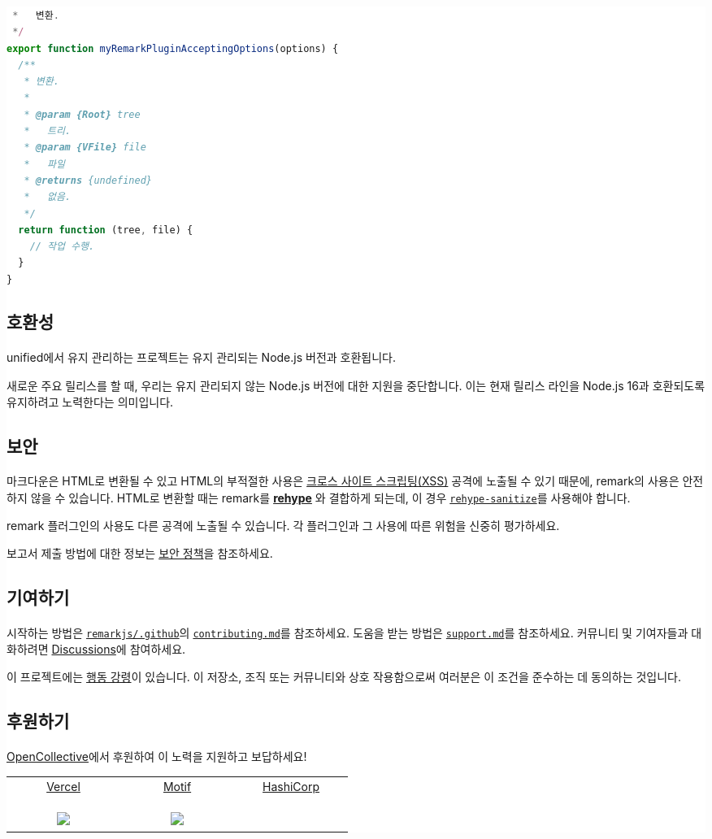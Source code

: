 ```js
 *   변환.
 */
export function myRemarkPluginAcceptingOptions(options) {
  /**
   * 변환.
   *
   * @param {Root} tree
   *   트리.
   * @param {VFile} file
   *   파일
   * @returns {undefined}
   *   없음.
   */
  return function (tree, file) {
    // 작업 수행.
  }
}
```

## 호환성

unified에서 유지 관리하는 프로젝트는 유지 관리되는 Node.js 버전과 호환됩니다.

새로운 주요 릴리스를 할 때, 우리는 유지 관리되지 않는 Node.js 버전에 대한 지원을 중단합니다.
이는 현재 릴리스 라인을 Node.js 16과 호환되도록 유지하려고 노력한다는 의미입니다.

## 보안

마크다운은 HTML로 변환될 수 있고 HTML의 부적절한 사용은 [크로스 사이트 스크립팅(XSS)][xss] 공격에 노출될 수 있기 때문에, remark의 사용은 안전하지 않을 수 있습니다.
HTML로 변환할 때는 remark를 **[rehype][]** 와 결합하게 되는데, 이 경우 [`rehype-sanitize`][rehype-sanitize]를 사용해야 합니다.

remark 플러그인의 사용도 다른 공격에 노출될 수 있습니다.
각 플러그인과 그 사용에 따른 위험을 신중히 평가하세요.

보고서 제출 방법에 대한 정보는 [보안 정책][security]을 참조하세요.

## 기여하기

시작하는 방법은 [`remarkjs/.github`][health]의 [`contributing.md`][contributing]를 참조하세요.
도움을 받는 방법은 [`support.md`][support]를 참조하세요.
커뮤니티 및 기여자들과 대화하려면 [Discussions][chat]에 참여하세요.

이 프로젝트에는 [행동 강령][coc]이 있습니다.
이 저장소, 조직 또는 커뮤니티와 상호 작용함으로써 여러분은 이 조건을 준수하는 데 동의하는 것입니다.

## 후원하기

[OpenCollective][collective]에서 후원하여 이 노력을 지원하고 보답하세요!

<table>
<tr valign="middle">
<td width="20%" align="center" rowspan="2" colspan="2">
  <a href="https://vercel.com">Vercel</a><br><br>
  <a href="https://vercel.com"><img src="https://avatars1.githubusercontent.com/u/14985020?s=256&v=4" width="128"></a>
</td>
<td width="20%" align="center" rowspan="2" colspan="2">
  <a href="https://motif.land">Motif</a><br><br>
  <a href="https://motif.land"><img src="https://avatars1.githubusercontent.com/u/74457950?s=256&v=4" width="128"></a>
</td>
<td width="20%" align="center" rowspan="2" colspan="2">
  <a href="https://www.hashicorp.com">HashiCorp</a><br><br>

[logo]: https://raw.githubusercontent.com/remarkjs/remark/1f338e72/logo.svg?sanitize=true
[build-badge]: https://github.com/remarkjs/remark/workflows/main/badge.svg
[build]: https://github.com/remarkjs/remark/actions
[coverage-badge]: https://img.shields.io/codecov/c/github/remarkjs/remark.svg
[coverage]: https://codecov.io/github/remarkjs/remark
[downloads-badge]: https://img.shields.io/npm/dm/remark.svg
[downloads]: https://www.npmjs.com/package/remark
[size-badge]: https://img.shields.io/bundlejs/size/remark
[size]: https://bundlejs.com/?q=remark
[sponsors-badge]: https://opencollective.com/unified/sponsors/badge.svg
[backers-badge]: https://opencollective.com/unified/backers/badge.svg
[collective]: https://opencollective.com/unified
[chat-badge]: https://img.shields.io/badge/chat-discussions-success.svg
[chat]: https://github.com/remarkjs/remark/discussions
[security]: https://github.com/remarkjs/.github/blob/main/security.md
[health]: https://github.com/remarkjs/.github
[contributing]: https://github.com/remarkjs/.github/blob/main/contributing.md
[support]: https://github.com/remarkjs/.github/blob/main/support.md
[coc]: https://github.com/remarkjs/.github/blob/main/code-of-conduct.md
[typescript]: https://www.typescriptlang.org
[cheat]: https://commonmark.org/help/
[twitter]: https://twitter.com/unifiedjs
[site]: https://unifiedjs.com
[topic]: https://github.com/topics/remark-plugin
[popular]: https://www.npmtrends.com/remark-parse-vs-marked-vs-micromark-vs-markdown-it
[types-mdast]: https://github.com/DefinitelyTyped/DefinitelyTyped/tree/master/types/mdast
[mdast]: https://github.com/syntax-tree/mdast
[mdast-util-from-markdown]: https://github.com/syntax-tree/mdast-util-from-markdown
[mdast-util-to-markdown]: https://github.com/syntax-tree/mdast-util-to-markdown
[micromark]: https://github.com/micromark/micromark
[rehype]: https://github.com/rehypejs/rehype
[rehype-sanitize]: https://github.com/rehypejs/rehype-sanitize
[remark-cli]: packages/remark-cli/readme-ko.md
[remark-core]: packages/remark/readme-ko.md
[remark-gfm]: https://github.com/remarkjs/remark-gfm
[remark-lint]: https://github.com/remarkjs/remark-lint
[remark-parse]: https://github.com/foreverfl/remark/blob/main/packages/remark-parse/readme-ko.md
[remark-rehype]: https://github.com/foreverfl/rehype/blob/main/readme-ko.md
[remark-stringify]: packages/remark-stringify/readme-ko.md
[remark-toc]: https://github.com/remarkjs/remark-toc
[awesome-remark]: https://github.com/remarkjs/awesome-remark
[unified]: https://github.com/unifiedjs/unified
[xss]: https://en.wikipedia.org/wiki/Cross-site_scripting
[list-of-plugins]: doc/plugins-ko.md#list-of-plugins
[syntax]: #구문
[syntax-tree]: #구문-트리
[plugins]: #플러그인
[contribute]: #기여하기
[sponsor]: #후원하기